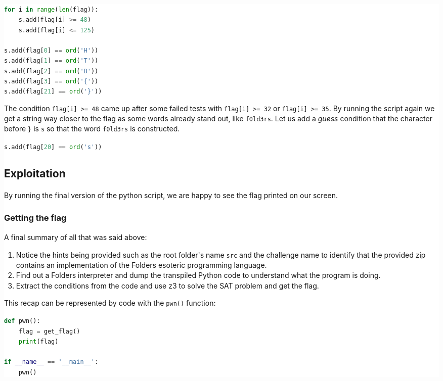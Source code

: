 ```python
for i in range(len(flag)):
    s.add(flag[i] >= 48)
    s.add(flag[i] <= 125)

s.add(flag[0] == ord('H'))
s.add(flag[1] == ord('T'))
s.add(flag[2] == ord('B'))
s.add(flag[3] == ord('{'))
s.add(flag[21] == ord('}'))
```

The condition `flag[i] >= 48` came up after some failed tests with `flag[i] >= 32` or `flag[i] >= 35`. By running the script again we get a string way closer to the flag as some words already stand out, like `f0ld3rs`. Let us add a *guess* condition that the character before `}` is `s` so that the word `f0ld3rs` is constructed.

```python
s.add(flag[20] == ord('s'))
```

## Exploitation

By running the final version of the python script, we are happy to see the flag printed on our screen.

### Getting the flag

A final summary of all that was said above:

1. Notice the hints being provided such as the root folder's name `src` and the challenge name to identify that the provided zip contains an implementation of the Folders esoteric programming language.
2. Find out a Folders interpreter and dump the transpiled Python code to understand what the program is doing.
3. Extract the conditions from the code and use z3 to solve the SAT problem and get the flag.

This recap can be represented by code with the `pwn()` function:

```python
def pwn():
  	flag = get_flag()
    print(flag)
    
if __name__ == '__main__':
  	pwn()
```
